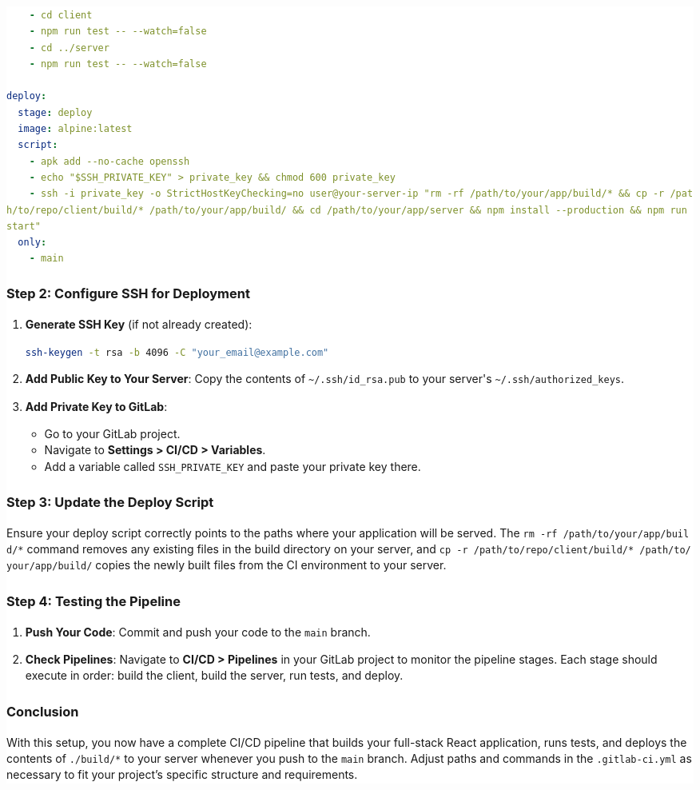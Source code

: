 ```yaml
    - cd client
    - npm run test -- --watch=false
    - cd ../server
    - npm run test -- --watch=false

deploy:
  stage: deploy
  image: alpine:latest
  script:
    - apk add --no-cache openssh
    - echo "$SSH_PRIVATE_KEY" > private_key && chmod 600 private_key
    - ssh -i private_key -o StrictHostKeyChecking=no user@your-server-ip "rm -rf /path/to/your/app/build/* && cp -r /path/to/repo/client/build/* /path/to/your/app/build/ && cd /path/to/your/app/server && npm install --production && npm run start"
  only:
    - main
```

### Step 2: Configure SSH for Deployment

1. **Generate SSH Key** (if not already created):
   ```bash
   ssh-keygen -t rsa -b 4096 -C "your_email@example.com"
   ```

2. **Add Public Key to Your Server**:
   Copy the contents of `~/.ssh/id_rsa.pub` to your server's `~/.ssh/authorized_keys`.

3. **Add Private Key to GitLab**:
   - Go to your GitLab project.
   - Navigate to **Settings > CI/CD > Variables**.
   - Add a variable called `SSH_PRIVATE_KEY` and paste your private key there.

### Step 3: Update the Deploy Script

Ensure your deploy script correctly points to the paths where your application will be served. The `rm -rf /path/to/your/app/build/*` command removes any existing files in the build directory on your server, and `cp -r /path/to/repo/client/build/* /path/to/your/app/build/` copies the newly built files from the CI environment to your server.

### Step 4: Testing the Pipeline

1. **Push Your Code**:
   Commit and push your code to the `main` branch.

2. **Check Pipelines**:
   Navigate to **CI/CD > Pipelines** in your GitLab project to monitor the pipeline stages. Each stage should execute in order: build the client, build the server, run tests, and deploy.

### Conclusion

With this setup, you now have a complete CI/CD pipeline that builds your full-stack React application, runs tests, and deploys the contents of `./build/*` to your server whenever you push to the `main` branch. Adjust paths and commands in the `.gitlab-ci.yml` as necessary to fit your project’s specific structure and requirements.
